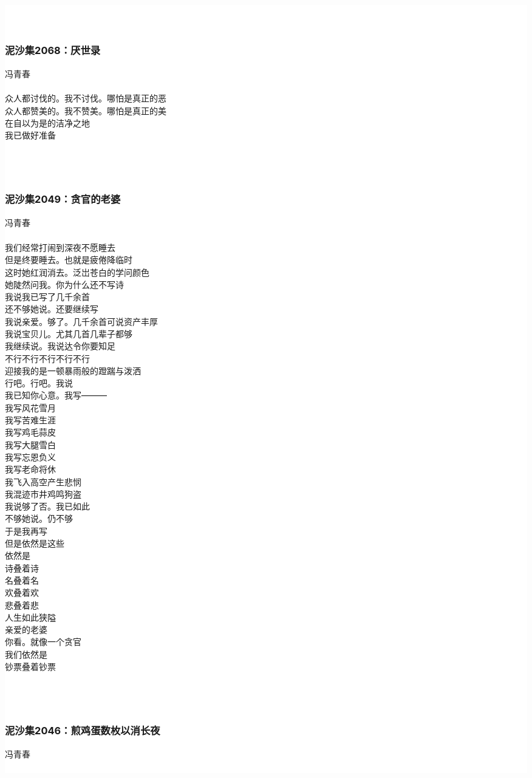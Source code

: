 　  
　  
### 泥沙集2068：厌世录
冯青春  
　  
众人都讨伐的。我不讨伐。哪怕是真正的恶  
众人都赞美的。我不赞美。哪怕是真正的美  
在自以为是的洁净之地  
我已做好准备  
　  
　  
　  
### 泥沙集2049：贪官的老婆
冯青春  
　  
我们经常打闹到深夜不愿睡去  
但是终要睡去。也就是疲倦降临时  
这时她红润消去。泛岀苍白的学问颜色  
她陡然问我。你为什么还不写诗  
我说我已写了几千余首  
还不够她说。还要继续写  
我说亲爱。够了。几千余首可说资产丰厚  
我说宝贝儿。尤其几首几辈子都够  
我继续说。我说达令你要知足  
不行不行不行不行不行  
迎接我的是一顿暴雨般的蹬踹与泼洒  
行吧。行吧。我说  
我已知你心意。我写———  
我写风花雪月  
我写苦难生涯  
我写鸡毛蒜皮  
我写大腿雪白  
我写忘恩负义  
我写老命将休  
我飞入高空产生悲悯  
我混迹市井鸡鸣狗盗  
我说够了否。我已如此  
不够她说。仍不够  
于是我再写  
但是依然是这些  
依然是  
诗叠着诗  
名叠着名  
欢叠着欢  
悲叠着悲  
人生如此狭隘  
亲爱的老婆  
你看。就像一个贪官  
我们依然是  
钞票叠着钞票  
　  
　  
　  
### 泥沙集2046：煎鸡蛋数枚以消长夜
冯青春  
　  